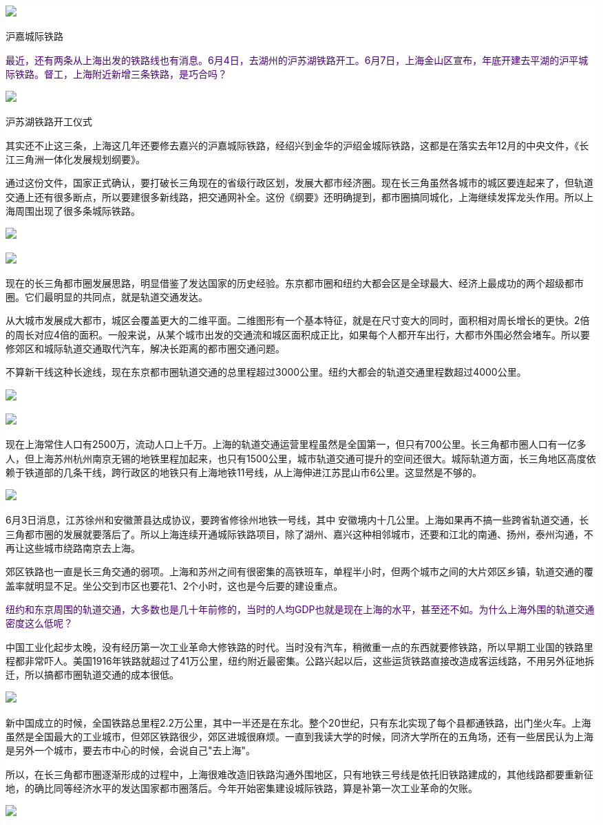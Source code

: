 ![](https://img.bedtime.news/2023/03/03/6401908d3adc2.jpeg)

沪嘉城际铁路

<font color="indigo">最近，还有两条从上海出发的铁路线也有消息。6月4日，去湖州的沪苏湖铁路开工。6月7日，上海金山区宣布，年底开建去平湖的沪平城际铁路。督工，上海附近新增三条铁路，是巧合吗？</font>

![](https://img.bedtime.news/2023/03/03/640190919523a.png)

沪苏湖铁路开工仪式

其实还不止这三条，上海这几年还要修去嘉兴的沪嘉城际铁路，经绍兴到金华的沪绍金城际铁路，这都是在落实去年12月的中央文件，《长江三角洲一体化发展规划纲要》。

通过这份文件，国家正式确认，要打破长三角现在的省级行政区划，发展大都市经济圈。现在长三角虽然各城市的城区要连起来了，但轨道交通上还有很多断点，所以要建很多新线路，把交通网补全。这份《纲要》还明确提到，都市圈搞同城化，上海继续发挥龙头作用。所以上海周围出现了很多条城际铁路。

![](https://img.bedtime.news/2023/03/03/64019093ea242.jpeg)

![](https://img.bedtime.news/2023/03/03/64019095a98e8.jpeg)

现在的长三角都市圈发展思路，明显借鉴了发达国家的历史经验。东京都市圈和纽约大都会区是全球最大、经济上最成功的两个超级都市圈。它们最明显的共同点，就是轨道交通发达。

从大城市发展成大都市，城区会覆盖更大的二维平面。二维图形有一个基本特征，就是在尺寸变大的同时，面积相对周长增长的更快。2倍的周长对应4倍的面积。一般来说，从某个城市出发的交通流和城区面积成正比，如果每个人都开车出行，大都市外围必然会堵车。所以要修郊区和城际轨道交通取代汽车，解决长距离的都市圈交通问题。

不算新干线这种长途线，现在东京都市圈轨道交通的总里程超过3000公里。纽约大都会的轨道交通里程数超过4000公里。

![](https://img.bedtime.news/2023/03/03/6401909a29a0b.png)

![](https://img.bedtime.news/2023/03/03/6401909c3804f.jpeg)

现在上海常住人口有2500万，流动人口上千万。上海的轨道交通运营里程虽然是全国第一，但只有700公里。长三角都市圈人口有一亿多人，但上海苏州杭州南京无锡的地铁里程加起来，也只有1500公里，城市轨道交通可提升的空间还很大。城际轨道方面，长三角地区高度依赖于铁道部的几条干线，跨行政区的地铁只有上海地铁11号线，从上海伸进江苏昆山市6公里。这显然是不够的。

![](https://img.bedtime.news/2023/03/03/6401909e72942.png)

6月3日消息，江苏徐州和安徽萧县达成协议，要跨省修徐州地铁一号线，其中
安徽境内十几公里。上海如果再不搞一些跨省轨道交通，长三角都市圈的发展就要落后了。所以上海连续开通城际铁路项目，除了湖州、嘉兴这种相邻城市，还要和江北的南通、扬州，泰州沟通，不再让这些城市绕路南京去上海。

郊区铁路也一直是长三角交通的弱项。上海和苏州之间有很密集的高铁班车，单程半小时，但两个城市之间的大片郊区乡镇，轨道交通的覆盖率就明显不足。坐公交到市区也要花1、2个小时，这也是今后要的建设重点。

<font color="indigo">纽约和东京周围的轨道交通，大多数也是几十年前修的，当时的人均GDP也就是现在上海的水平，甚至还不如。为什么上海外围的轨道交通密度这么低呢？</font>

中国工业化起步太晚，没有经历第一次工业革命大修铁路的时代。当时没有汽车，稍微重一点的东西就要修铁路，所以早期工业国的铁路里程都非常吓人。美国1916年铁路就超过了41万公里，纽约附近最密集。公路兴起以后，这些运货铁路直接改造成客运线路，不用另外征地拆迁，所以搞都市圈轨道交通的成本很低。

![](https://img.bedtime.news/2023/03/03/640190a006bd5.jpeg)

新中国成立的时候，全国铁路总里程2.2万公里，其中一半还是在东北。整个20世纪，只有东北实现了每个县都通铁路，出门坐火车。上海虽然是全国最大的工业城市，但郊区铁路很少，郊区进城很麻烦。一直到我读大学的时候，同济大学所在的五角场，还有一些居民认为上海是另外一个城市，要去市中心的时候，会说自己"去上海"。

所以，在长三角都市圈逐渐形成的过程中，上海很难改造旧铁路沟通外围地区，只有地铁三号线是依托旧铁路建成的，其他线路都要重新征地，的确比同等经济水平的发达国家都市圈落后。今年开始密集建设城际铁路，算是补第一次工业革命的欠账。

![](https://img.bedtime.news/2023/03/03/640190a229574.png)
